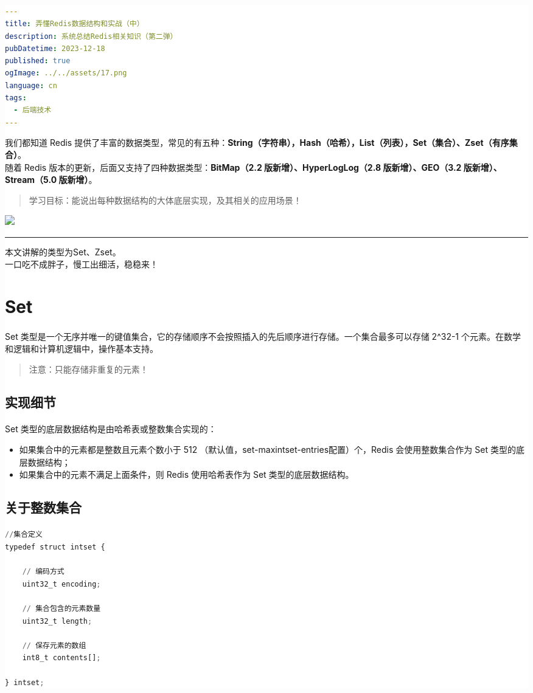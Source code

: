 ```yaml
---
title: 弄懂Redis数据结构和实战（中）
description: 系统总结Redis相关知识（第二弹）
pubDatetime: 2023-12-18
published: true
ogImage: ../../assets/17.png
language: cn
tags:
  - 后端技术
---
```


我们都知道 Redis 提供了丰富的数据类型，常见的有五种：**String（字符串），Hash（哈希），List（列表），Set（集合）、Zset（有序集合）**。<br />随着 Redis 版本的更新，后面又支持了四种数据类型：**BitMap（2.2 版新增）、HyperLogLog（2.8 版新增）、GEO（3.2 版新增）、Stream（5.0 版新增）**。

> 学习目标：能说出每种数据结构的大体底层实现，及其相关的应用场景！

![](https://cdn.nlark.com/yuque/0/2023/png/29466846/1700720278845-e002ddce-fda7-448a-aaac-99dc15ef3435.png#averageHue=%23efeedb&from=url&height=348&id=Q26Am&originHeight=348&originWidth=729&originalType=binary&ratio=1&rotation=0&showTitle=false&status=done&style=none&title=&width=729)

---

本文讲解的类型为Set、Zset。<br />一口吃不成胖子，慢工出细活，稳稳来！

# Set

Set 类型是一个无序并唯一的键值集合，它的存储顺序不会按照插入的先后顺序进行存储。一个集合最多可以存储 2^32-1 个元素。在数学和逻辑和计算机逻辑中，操作基本支持。

> 注意：只能存储非重复的元素！

## 实现细节

Set 类型的底层数据结构是由哈希表或整数集合实现的：

- 如果集合中的元素都是整数且元素个数小于 512 （默认值，set-maxintset-entries配置）个，Redis 会使用整数集合作为 Set 类型的底层数据结构；
- 如果集合中的元素不满足上面条件，则 Redis 使用哈希表作为 Set 类型的底层数据结构。

## 关于整数集合

```python
//集合定义
typedef struct intset {

    // 编码方式
    uint32_t encoding;

    // 集合包含的元素数量
    uint32_t length;

    // 保存元素的数组
    int8_t contents[];

} intset;
```
